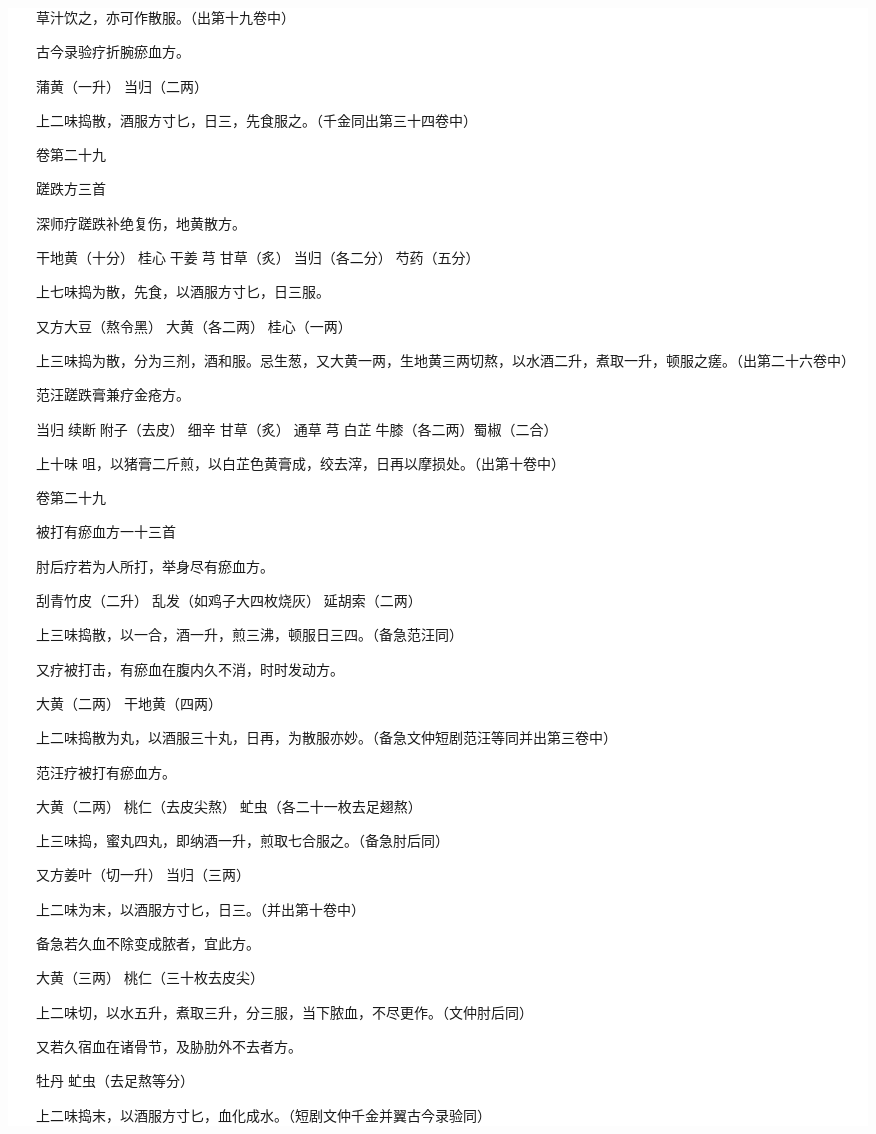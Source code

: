 　　草汁饮之，亦可作散服。（出第十九卷中）

　　古今录验疗折腕瘀血方。

　　蒲黄（一升） 当归（二两）

　　上二味捣散，酒服方寸匕，日三，先食服之。（千金同出第三十四卷中）

　　卷第二十九

　　蹉跌方三首

　　深师疗蹉跌补绝复伤，地黄散方。

　　干地黄（十分） 桂心 干姜 芎 甘草（炙） 当归（各二分） 芍药（五分）

　　上七味捣为散，先食，以酒服方寸匕，日三服。

　　又方大豆（熬令黑） 大黄（各二两） 桂心（一两）

　　上三味捣为散，分为三剂，酒和服。忌生葱，又大黄一两，生地黄三两切熬，以水酒二升，煮取一升，顿服之瘥。（出第二十六卷中）

　　范汪蹉跌膏兼疗金疮方。

　　当归 续断 附子（去皮） 细辛 甘草（炙） 通草 芎 白芷 牛膝（各二两）蜀椒（二合）

　　上十味 咀，以猪膏二斤煎，以白芷色黄膏成，绞去滓，日再以摩损处。（出第十卷中）

　　卷第二十九

　　被打有瘀血方一十三首

　　肘后疗若为人所打，举身尽有瘀血方。

　　刮青竹皮（二升） 乱发（如鸡子大四枚烧灰） 延胡索（二两）

　　上三味捣散，以一合，酒一升，煎三沸，顿服日三四。（备急范汪同）

　　又疗被打击，有瘀血在腹内久不消，时时发动方。

　　大黄（二两） 干地黄（四两）

　　上二味捣散为丸，以酒服三十丸，日再，为散服亦妙。（备急文仲短剧范汪等同并出第三卷中）

　　范汪疗被打有瘀血方。

　　大黄（二两） 桃仁（去皮尖熬） 虻虫（各二十一枚去足翅熬）

　　上三味捣，蜜丸四丸，即纳酒一升，煎取七合服之。（备急肘后同）

　　又方姜叶（切一升） 当归（三两）

　　上二味为末，以酒服方寸匕，日三。（并出第十卷中）

　　备急若久血不除变成脓者，宜此方。

　　大黄（三两） 桃仁（三十枚去皮尖）

　　上二味切，以水五升，煮取三升，分三服，当下脓血，不尽更作。（文仲肘后同）

　　又若久宿血在诸骨节，及胁肋外不去者方。

　　牡丹 虻虫（去足熬等分）

　　上二味捣末，以酒服方寸匕，血化成水。（短剧文仲千金并翼古今录验同）
